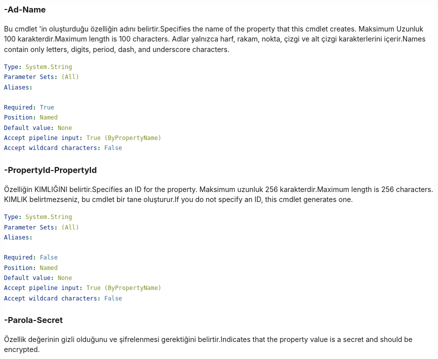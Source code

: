 ### <span data-ttu-id="0c675-116">-Ad</span><span class="sxs-lookup"><span data-stu-id="0c675-116">-Name</span></span>
<span data-ttu-id="0c675-117">Bu cmdlet 'in oluşturduğu özelliğin adını belirtir.</span><span class="sxs-lookup"><span data-stu-id="0c675-117">Specifies the name of the property that this cmdlet creates.</span></span>
<span data-ttu-id="0c675-118">Maksimum Uzunluk 100 karakterdir.</span><span class="sxs-lookup"><span data-stu-id="0c675-118">Maximum length is 100 characters.</span></span>
<span data-ttu-id="0c675-119">Adlar yalnızca harf, rakam, nokta, çizgi ve alt çizgi karakterlerini içerir.</span><span class="sxs-lookup"><span data-stu-id="0c675-119">Names contain only letters, digits, period, dash, and underscore characters.</span></span>

```yaml
Type: System.String
Parameter Sets: (All)
Aliases: 

Required: True
Position: Named
Default value: None
Accept pipeline input: True (ByPropertyName)
Accept wildcard characters: False
```

### <span data-ttu-id="0c675-120">-PropertyId</span><span class="sxs-lookup"><span data-stu-id="0c675-120">-PropertyId</span></span>
<span data-ttu-id="0c675-121">Özelliğin KIMLIĞINI belirtir.</span><span class="sxs-lookup"><span data-stu-id="0c675-121">Specifies an ID for the property.</span></span>
<span data-ttu-id="0c675-122">Maksimum uzunluk 256 karakterdir.</span><span class="sxs-lookup"><span data-stu-id="0c675-122">Maximum length is 256 characters.</span></span>
<span data-ttu-id="0c675-123">KIMLIK belirtmezseniz, bu cmdlet bir tane oluşturur.</span><span class="sxs-lookup"><span data-stu-id="0c675-123">If you do not specify an ID, this cmdlet generates one.</span></span>

```yaml
Type: System.String
Parameter Sets: (All)
Aliases: 

Required: False
Position: Named
Default value: None
Accept pipeline input: True (ByPropertyName)
Accept wildcard characters: False
```

### <span data-ttu-id="0c675-124">-Parola</span><span class="sxs-lookup"><span data-stu-id="0c675-124">-Secret</span></span>
<span data-ttu-id="0c675-125">Özellik değerinin gizli olduğunu ve şifrelenmesi gerektiğini belirtir.</span><span class="sxs-lookup"><span data-stu-id="0c675-125">Indicates that the property value is a secret and should be encrypted.</span></span>
